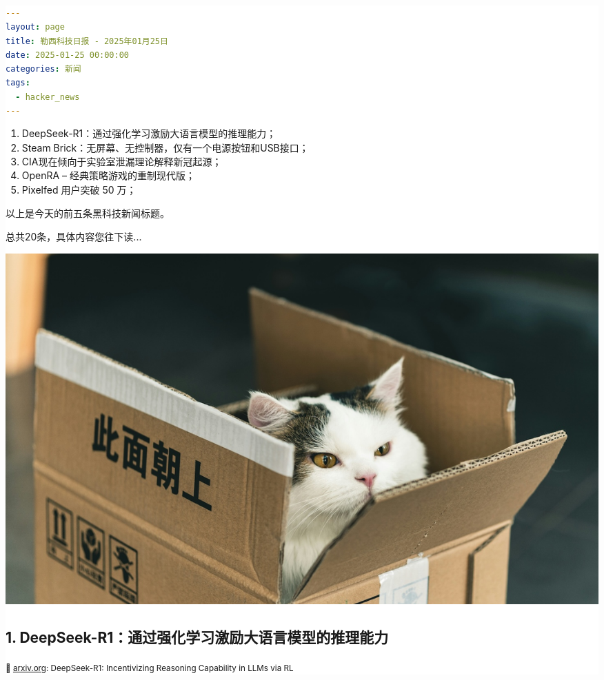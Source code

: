 ```yaml
---
layout: page
title: 勒西科技日报 - 2025年01月25日
date: 2025-01-25 00:00:00
categories: 新闻
tags:
  - hacker_news
---
```



1. DeepSeek-R1：通过强化学习激励大语言模型的推理能力；
1. Steam Brick：无屏幕、无控制器，仅有一个电源按钮和USB接口；
1. CIA现在倾向于实验室泄漏理论解释新冠起源；
1. OpenRA – 经典策略游戏的重制现代版；
1. Pixelfed 用户突破 50 万；

以上是今天的前五条黑科技新闻标题。

总共20条，具体内容您往下读...


![](/assets/images/hacker_news.jpg)


## <a name="1"></a>1. DeepSeek-R1：通过强化学习激励大语言模型的推理能力 
<small>🔗 [arxiv.org](https://arxiv.org/abs/2501.12948): DeepSeek-R1: Incentivizing Reasoning Capability in LLMs via RL</small>
